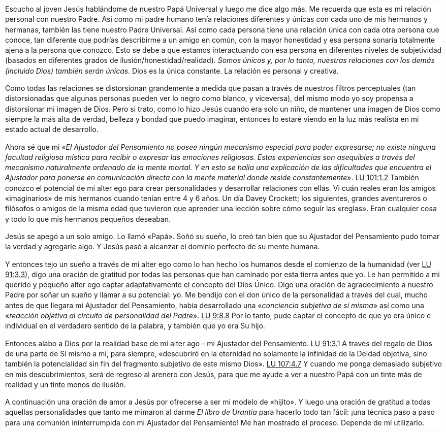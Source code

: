 Escucho al joven Jesús hablándome de nuestro Papá Universal y luego me dice algo más. Me recuerda que esta es mi relación personal con nuestro Padre. Así como mi padre humano tenía relaciones diferentes y únicas con cada uno de mis hermanos y hermanas, también las tiene nuestro Padre Universal. Así como cada persona tiene una relación única con cada otra persona que conoce, tan diferente que podrías describirme a un amigo en común, con la mayor honestidad y esa persona sonaría totalmente ajena a la persona que conozco. Esto se debe a que estamos interactuando con esa persona en diferentes niveles de subjetividad (basados ​​en diferentes grados de ilusión/honestidad/realidad). _Somos únicos y, por lo tanto, nuestras relaciones con los demás (incluido Dios) también serán únicas._ Dios es la única constante. La relación es personal y creativa.

Como todas las relaciones se distorsionan grandemente a medida que pasan a través de nuestros filtros perceptuales (tan distorsionadas que algunas personas pueden ver lo negro como blanco, y viceversa), del mismo modo yo soy propensa a distorsionar mi imagen de Dios. Pero si trato, como lo hizo Jesús cuando era solo un niño, de mantener una imagen de Dios como siempre la más alta de verdad, belleza y bondad que puedo imaginar, entonces lo estaré viendo en la luz más realista en mi estado actual de desarrollo.

Ahora sé que mi «_El Ajustador del Pensamiento no posee ningún mecanismo especial para poder expresarse; no existe ninguna facultad religiosa mística para recibir o expresar las emociones religiosas. Estas experiencias son asequibles a través del mecanismo naturalmente ordenado de la mente mortal. Y en esto se halla una explicación de las dificultades que encuentra el Ajustador para ponerse en comunicación directa con la mente material donde reside constantemente_». [LU 101:1.2](/es/The_Urantia_Book/101#p1_2) También conozco el potencial de mi alter ego para crear personalidades y desarrollar relaciones con ellas. Vi cuán reales eran los amigos «imaginarios» de mis hermanos cuando tenían entre 4 y 6 años. Un día Davey Crockett; los siguientes, grandes aventureros o filósofos o amigos de la misma edad que tuvieron que aprender una lección sobre cómo seguir las «reglas». Eran cualquier cosa y todo lo que mis hermanos pequeños deseaban.

Jesús se apegó a un solo amigo. Lo llamó «Papá». Soñó su sueño, lo creó tan bien que su Ajustador del Pensamiento pudo tomar la verdad y agregarle algo. Y Jesús pasó a alcanzar el dominio perfecto de su mente humana.

Y entonces tejo un sueño a través de mi alter ego como lo han hecho los humanos desde el comienzo de la humanidad (ver [LU 91:3.3](/es/The_Urantia_Book/91#p3_3)), digo una oración de gratitud por todas las personas que han caminado por esta tierra antes que yo. Le han permitido a mi querido y pequeño alter ego captar adaptativamente el concepto del Dios Único. Digo una oración de agradecimiento a nuestro Padre por soñar un sueño y llamar a su potencial: yo. Me bendijo con el don único de la personalidad a través del cual, mucho antes de que llegara mi Ajustador del Pensamiento, había desarrollado una «_conciencia subjetiva de sí misma_» así como una «_reacción objetiva al circuito de personalidad del Padre_». [LU 9:8.8](/es/The_Urantia_Book/9#p8_8) Por lo tanto, pude captar el concepto de que yo era único e individual en el verdadero sentido de la palabra, y también que yo era Su hijo.

Entonces alabo a Dios por la realidad base de mi alter ago - mi Ajustador del Pensamiento. [LU 91:3.1](/es/The_Urantia_Book/91#p3_1) A través del regalo de Dios de una parte de Sí mismo a mí, para siempre, «descubriré en la eternidad no solamente la infinidad de la Deidad objetiva, sino también la potencialidad sin fin del fragmento subjetivo de este mismo Dios». [LU 107:4.7](/es/The_Urantia_Book/107#p4_7) Y cuando me ponga demasiado subjetivo en mis descubrimientos, será de regreso al arenero con Jesús, para que me ayude a ver a nuestro Papá con un tinte más de realidad y un tinte menos de ilusión.

A continuación una oración de amor a Jesús por ofrecerse a ser mi modelo de «hijito». Y luego una oración de gratitud a todas aquellas personalidades que tanto me mimaron al darme _El libro de Urantia_ para hacerlo todo tan fácil: ¡una técnica paso a paso para una comunión ininterrumpida con mi Ajustador del Pensamiento! Me han mostrado el proceso. Depende de mí utilizarlo.
